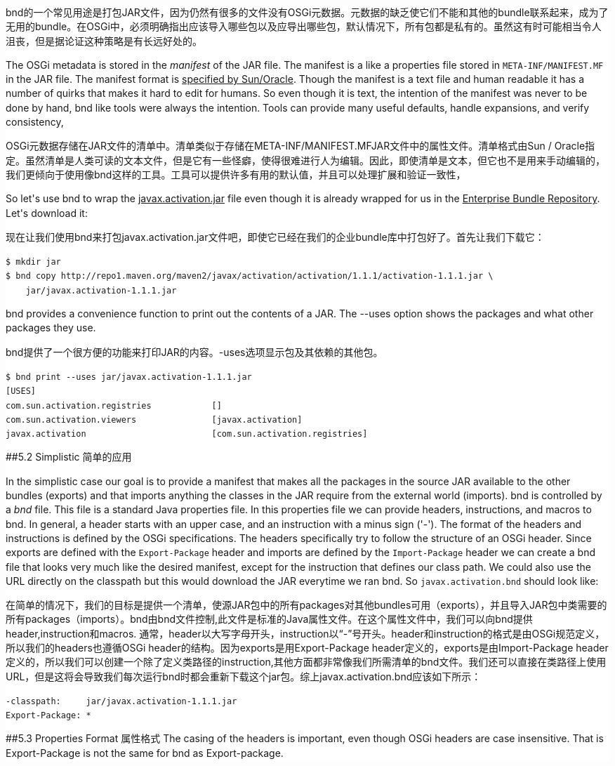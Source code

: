 bnd的一个常见用途是打包JAR文件，因为仍然有很多的文件没有OSGi元数据。元数据的缺乏使它们不能和其他的bundle联系起来，成为了无用的bundle。在OSGi中，必须明确指出应该导入哪些包以及应导出哪些包，默认情况下，所有包都是私有的。虽然这有时可能相当令人沮丧，但是据论证这种策略是有长远好处的。

The OSGi metadata is stored in the _manifest_ of the JAR file. The manifest is a like a properties file stored in `META-INF/MANIFEST.MF` in the JAR file. The manifest format is [specified by Sun/Oracle][4]. Though the manifest is a text file and human readable it has a number of quirks that makes it hard to edit for humans. So even though it is text, the intention of the manifest was never to be done by hand, bnd like tools were always the intention. Tools can provide many useful defaults, handle expansions, and verify consistency,

OSGi元数据存储在JAR文件的清单中。清单类似于存储在META-INF/MANIFEST.MFJAR文件中的属性文件。清单格式由Sun / Oracle指定。虽然清单是人类可读的文本文件，但是它有一些怪癖，使得很难进行人为编辑。因此，即使清单是文本，但它也不是用来手动编辑的，我们更倾向于使用像bnd这样的工具。工具可以提供许多有用的默认值，并且可以处理扩展和验证一致性，

So let's use bnd to wrap the [javax.activation.jar][2] file even though it is already wrapped for us in the [Enterprise Bundle Repository][3]. Let's download it:

现在让我们使用bnd来打包javax.activation.jar文件吧，即使它已经在我们的企业bundle库中打包好了。首先让我们下载它：

	$ mkdir jar
	$ bnd copy http://repo1.maven.org/maven2/javax/activation/activation/1.1.1/activation-1.1.1.jar \
		jar/javax.activation-1.1.1.jar
	
bnd provides a convenience function to print out the contents of a JAR. The --uses option shows the packages and what other packages they use. 

bnd提供了一个很方便的功能来打印JAR的内容。-uses选项显示包及其依赖的其他包。

	$ bnd print --uses jar/javax.activation-1.1.1.jar 
	[USES]
	com.sun.activation.registries            []
	com.sun.activation.viewers               [javax.activation]
	javax.activation                         [com.sun.activation.registries]

##5.2 Simplistic 简单的应用

In the simplistic case our goal is to provide a manifest that makes all the packages in the source JAR available to the other bundles (exports) and that imports anything the classes in the JAR require from the external world (imports). bnd is controlled by a _bnd_ file. This file is a standard Java properties file. In this properties file we can provide headers, instructions, and macros to bnd. In general, a header starts with an upper case, and an instruction with a minus sign ('-'). The format of the headers and instructions is defined by the OSGi specifications. The headers specifically try to follow the structure of an OSGi header. Since exports are defined with the `Export-Package` header and imports are defined by the `Import-Package` header we can create a bnd file that looks very much like the desired manifest, except for the instruction that defines our class path. We could also use the URL directly on the classpath but this would download the JAR everytime we ran bnd. So `javax.activation.bnd` should look like:

在简单的情况下，我们的目标是提供一个清单，使源JAR包中的所有packages对其他bundles可用（exports），并且导入JAR包中类需要的所有packages（imports）。bnd由bnd文件控制,此文件是标准的Java属性文件。在这个属性文件中，我们可以向bnd提供header,instruction和macros. 通常，header以大写字母开头，instruction以“-”号开头。header和instruction的格式是由OSGi规范定义，所以我们的headers也遵循OSGi header的结构。因为exports是用Export-Package header定义的，exports是由Import-Package header 定义的，所以我们可以创建一个除了定义类路径的instruction,其他方面都非常像我们所需清单的bnd文件。我们还可以直接在类路径上使用URL，但是这将会导致我们每次运行bnd时都会重新下载这个jar包。综上javax.activation.bnd应该如下所示：

	-classpath:		jar/javax.activation-1.1.1.jar
	Export-Package: *

##5.3 Properties Format 属性格式
The casing of the headers is important, even though OSGi headers are case insensitive. That is Export-Package is not the same for bnd as Export-package.


[1]: http://www.bndtools.org
[2]: http://repo1.maven.org/maven2/javax/activation/activation/1.1.1/activation-1.1.1.jar
[3]: http://ebr.springsource.com/repository/app/
[4]: http://docs.oracle.com/javase/8/docs/technotes/guides/jar/jar.html#JARManifest
[5]: 170-versioning.html